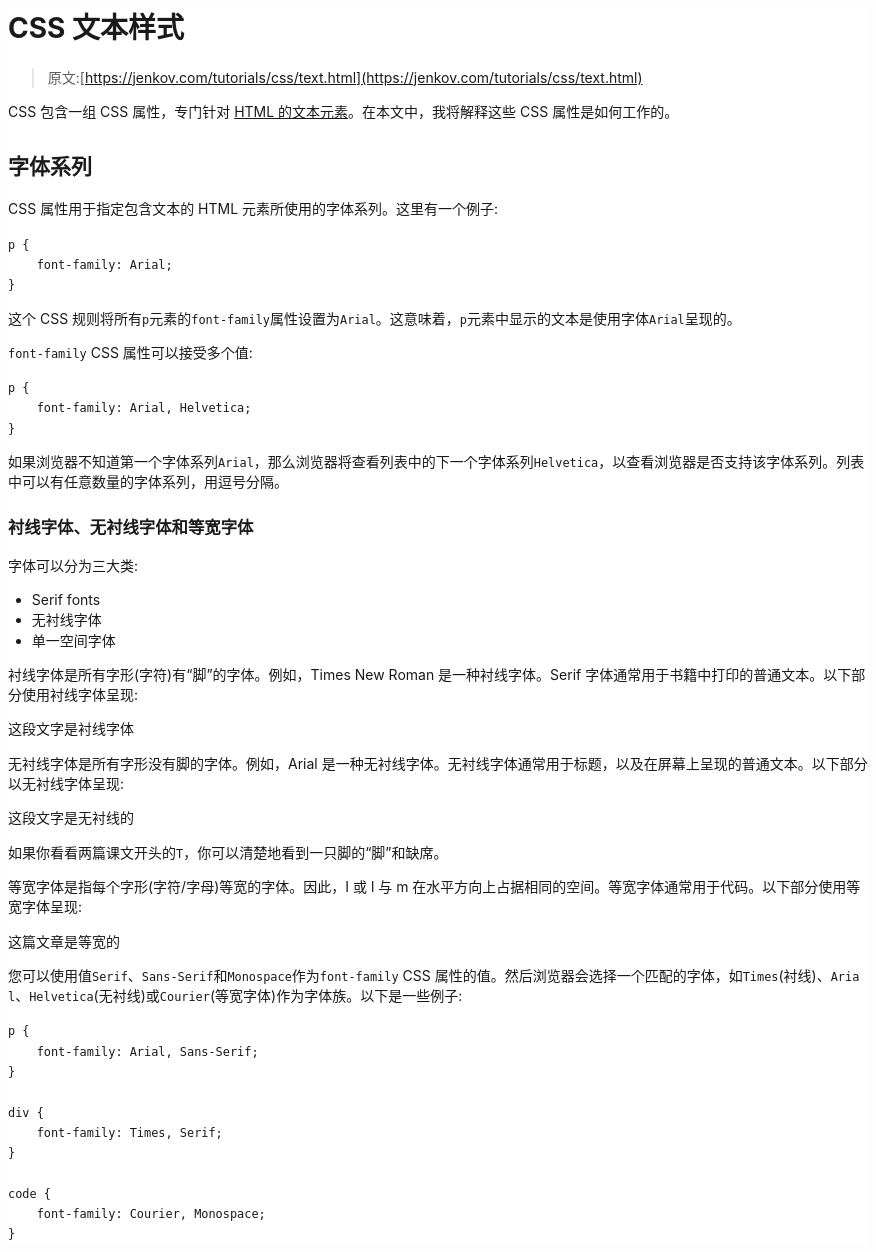# CSS 文本样式

> 原文:[https://jenkov.com/tutorials/css/text.html](https://jenkov.com/tutorials/css/text.html)

CSS 包含一组 CSS 属性，专门针对 [HTML 的文本元素](/html4/text-formatting-elements.html)。在本文中，我将解释这些 CSS 属性是如何工作的。

## 字体系列

CSS 属性用于指定包含文本的 HTML 元素所使用的字体系列。这里有一个例子:

```
p {
    font-family: Arial;
}

```

这个 CSS 规则将所有`p`元素的`font-family`属性设置为`Arial`。这意味着，`p`元素中显示的文本是使用字体`Arial`呈现的。

`font-family` CSS 属性可以接受多个值:

```
p {
    font-family: Arial, Helvetica;
}

```

如果浏览器不知道第一个字体系列`Arial`，那么浏览器将查看列表中的下一个字体系列`Helvetica`，以查看浏览器是否支持该字体系列。列表中可以有任意数量的字体系列，用逗号分隔。

### 衬线字体、无衬线字体和等宽字体

字体可以分为三大类:

*   Serif fonts
*   无衬线字体
*   单一空间字体

衬线字体是所有字形(字符)有“脚”的字体。例如，Times New Roman 是一种衬线字体。Serif 字体通常用于书籍中打印的普通文本。以下部分使用衬线字体呈现:

这段文字是衬线字体

无衬线字体是所有字形没有脚的字体。例如，Arial 是一种无衬线字体。无衬线字体通常用于标题，以及在屏幕上呈现的普通文本。以下部分以无衬线字体呈现:

这段文字是无衬线的

如果你看看两篇课文开头的`T`，你可以清楚地看到一只脚的“脚”和缺席。

等宽字体是指每个字形(字符/字母)等宽的字体。因此，I 或 l 与 m 在水平方向上占据相同的空间。等宽字体通常用于代码。以下部分使用等宽字体呈现:

这篇文章是等宽的

您可以使用值`Serif`、`Sans-Serif`和`Monospace`作为`font-family` CSS 属性的值。然后浏览器会选择一个匹配的字体，如`Times`(衬线)、`Arial`、`Helvetica`(无衬线)或`Courier`(等宽字体)作为字体族。以下是一些例子:

```
p {
    font-family: Arial, Sans-Serif;
}

div {
    font-family: Times, Serif;
}

code {
    font-family: Courier, Monospace;
}

```
